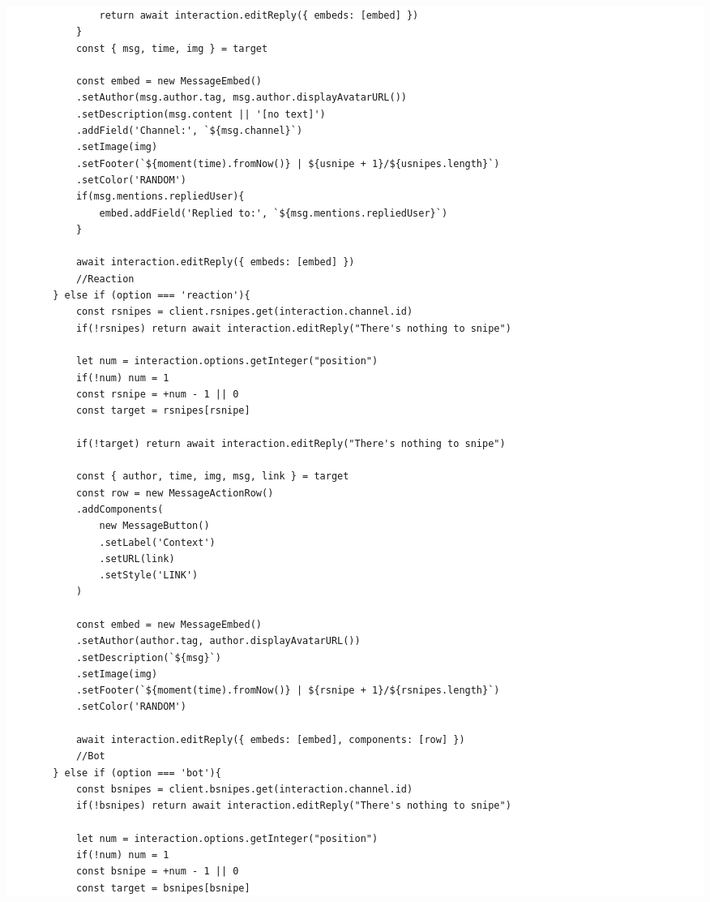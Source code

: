                     return await interaction.editReply({ embeds: [embed] })
                }
                const { msg, time, img } = target
        
                const embed = new MessageEmbed()
                .setAuthor(msg.author.tag, msg.author.displayAvatarURL())
                .setDescription(msg.content || '[no text]')
                .addField('Channel:', `${msg.channel}`)
                .setImage(img)
                .setFooter(`${moment(time).fromNow()} | ${usnipe + 1}/${usnipes.length}`)
                .setColor('RANDOM')
                if(msg.mentions.repliedUser){
                    embed.addField('Replied to:', `${msg.mentions.repliedUser}`)
                }
    
                await interaction.editReply({ embeds: [embed] })
                //Reaction
            } else if (option === 'reaction'){
                const rsnipes = client.rsnipes.get(interaction.channel.id)
                if(!rsnipes) return await interaction.editReply("There's nothing to snipe")
    
                let num = interaction.options.getInteger("position")
                if(!num) num = 1
                const rsnipe = +num - 1 || 0
                const target = rsnipes[rsnipe]
        
                if(!target) return await interaction.editReply("There's nothing to snipe")
        
                const { author, time, img, msg, link } = target
                const row = new MessageActionRow()
                .addComponents(
                    new MessageButton()
                    .setLabel('Context')
                    .setURL(link)
                    .setStyle('LINK')
                )
    
                const embed = new MessageEmbed()
                .setAuthor(author.tag, author.displayAvatarURL())
                .setDescription(`${msg}`)
                .setImage(img)
                .setFooter(`${moment(time).fromNow()} | ${rsnipe + 1}/${rsnipes.length}`)
                .setColor('RANDOM')
    
                await interaction.editReply({ embeds: [embed], components: [row] })
                //Bot
            } else if (option === 'bot'){
                const bsnipes = client.bsnipes.get(interaction.channel.id)
                if(!bsnipes) return await interaction.editReply("There's nothing to snipe")
        
                let num = interaction.options.getInteger("position")
                if(!num) num = 1
                const bsnipe = +num - 1 || 0
                const target = bsnipes[bsnipe]
        